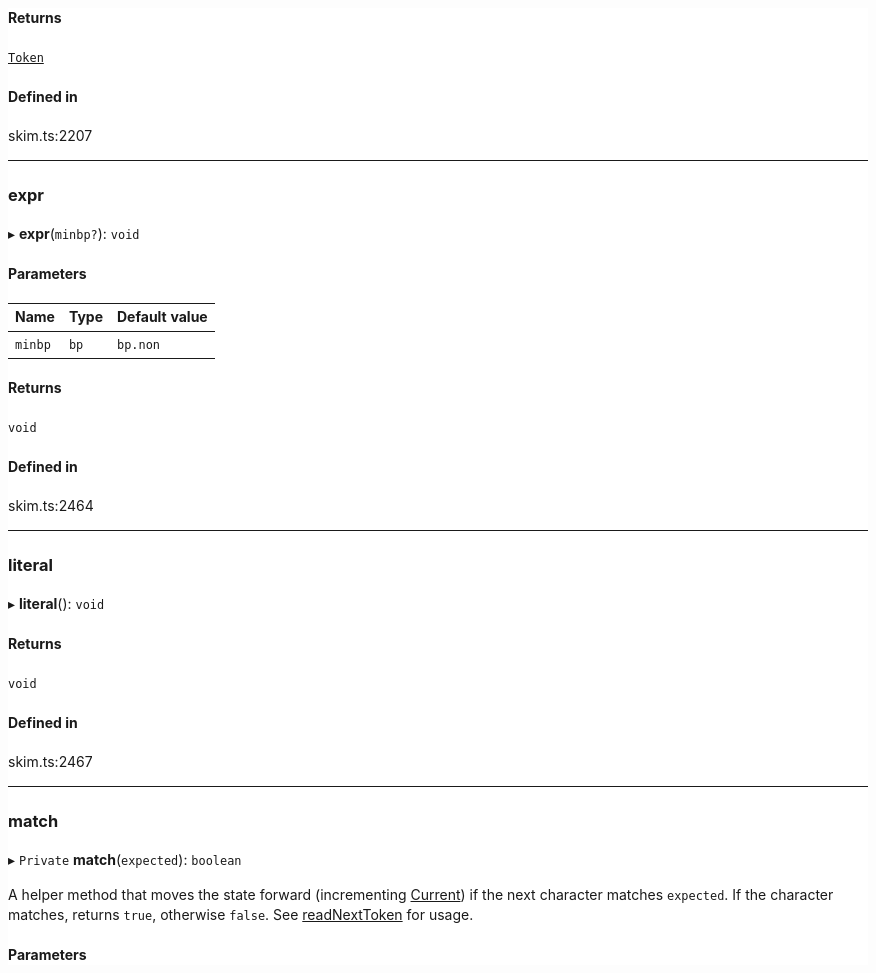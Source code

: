 #### Returns

[`Token`](../modules.md#token)

#### Defined in

skim.ts:2207

___

### expr

▸ **expr**(`minbp?`): `void`

#### Parameters

| Name | Type | Default value |
| :------ | :------ | :------ |
| `minbp` | `bp` | `bp.non` |

#### Returns

`void`

#### Defined in

skim.ts:2464

___

### literal

▸ **literal**(): `void`

#### Returns

`void`

#### Defined in

skim.ts:2467

___

### match

▸ `Private` **match**(`expected`): `boolean`

A helper method that moves the state
forward (incrementing [Current](Engine.md#current))
if the next character matches `expected`. If
the character matches, returns `true`, otherwise
`false`. See [readNextToken](Engine.md#readnexttoken) for usage.

#### Parameters
